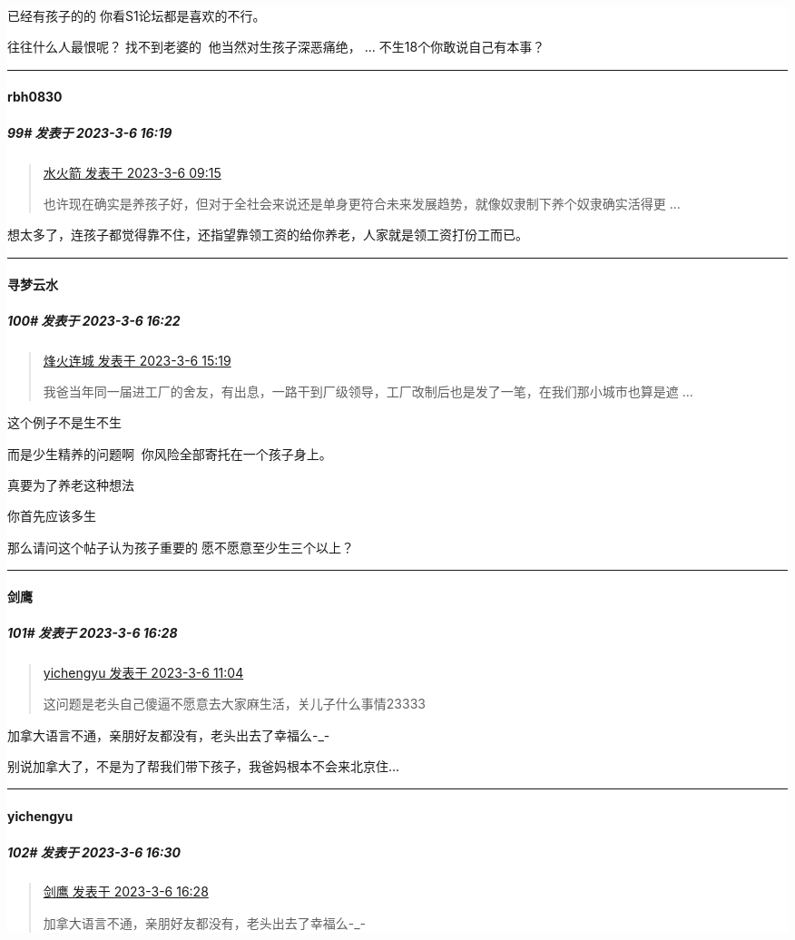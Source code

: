 已经有孩子的的 你看S1论坛都是喜欢的不行。

往往什么人最恨呢？ 找不到老婆的  他当然对生孩子深恶痛绝， ...</blockquote>
不生18个你敢说自己有本事？

*****

####  rbh0830  
##### 99#       发表于 2023-3-6 16:19

<blockquote><a href="httphttps://bbs.saraba1st.com/2b/forum.php?mod=redirect&amp;goto=findpost&amp;pid=59982590&amp;ptid=2122705" target="_blank">水火箭 发表于 2023-3-6 09:15</a>

也许现在确实是养孩子好，但对于全社会来说还是单身更符合未来发展趋势，就像奴隶制下养个奴隶确实活得更 ...</blockquote>
想太多了，连孩子都觉得靠不住，还指望靠领工资的给你养老，人家就是领工资打份工而已。

*****

####  寻梦云水  
##### 100#       发表于 2023-3-6 16:22

<blockquote><a href="httphttps://bbs.saraba1st.com/2b/forum.php?mod=redirect&amp;goto=findpost&amp;pid=59987482&amp;ptid=2122705" target="_blank">烽火连城 发表于 2023-3-6 15:19</a>

我爸当年同一届进工厂的舍友，有出息，一路干到厂级领导，工厂改制后也是发了一笔，在我们那小城市也算是遮 ...</blockquote>
这个例子不是生不生

而是少生精养的问题啊  你风险全部寄托在一个孩子身上。

真要为了养老这种想法

你首先应该多生  

那么请问这个帖子认为孩子重要的 愿不愿意至少生三个以上？


*****

####  剑鹰  
##### 101#       发表于 2023-3-6 16:28

<blockquote><a href="httphttps://bbs.saraba1st.com/2b/forum.php?mod=redirect&amp;goto=findpost&amp;pid=59984063&amp;ptid=2122705" target="_blank">yichengyu 发表于 2023-3-6 11:04</a>

这问题是老头自己傻逼不愿意去大家麻生活，关儿子什么事情23333</blockquote>
加拿大语言不通，亲朋好友都没有，老头出去了幸福么-_-

别说加拿大了，不是为了帮我们带下孩子，我爸妈根本不会来北京住...

*****

####  yichengyu  
##### 102#       发表于 2023-3-6 16:30

<blockquote><a href="httphttps://bbs.saraba1st.com/2b/forum.php?mod=redirect&amp;goto=findpost&amp;pid=59988450&amp;ptid=2122705" target="_blank">剑鹰 发表于 2023-3-6 16:28</a>

加拿大语言不通，亲朋好友都没有，老头出去了幸福么-_-
